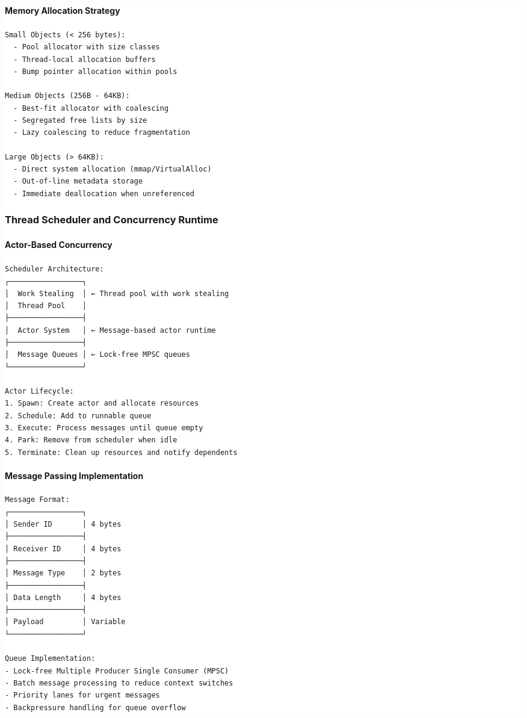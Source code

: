 #### Memory Allocation Strategy

```
Small Objects (< 256 bytes):
  - Pool allocator with size classes
  - Thread-local allocation buffers
  - Bump pointer allocation within pools

Medium Objects (256B - 64KB):
  - Best-fit allocator with coalescing
  - Segregated free lists by size
  - Lazy coalescing to reduce fragmentation

Large Objects (> 64KB):
  - Direct system allocation (mmap/VirtualAlloc)
  - Out-of-line metadata storage
  - Immediate deallocation when unreferenced
```

### Thread Scheduler and Concurrency Runtime

#### Actor-Based Concurrency

```
Scheduler Architecture:
┌─────────────────┐
│  Work Stealing  │ ← Thread pool with work stealing
│  Thread Pool    │
├─────────────────┤
│  Actor System   │ ← Message-based actor runtime
├─────────────────┤
│  Message Queues │ ← Lock-free MPSC queues
└─────────────────┘

Actor Lifecycle:
1. Spawn: Create actor and allocate resources
2. Schedule: Add to runnable queue
3. Execute: Process messages until queue empty
4. Park: Remove from scheduler when idle
5. Terminate: Clean up resources and notify dependents
```

#### Message Passing Implementation

```
Message Format:
┌─────────────────┐
│ Sender ID       │ 4 bytes
├─────────────────┤
│ Receiver ID     │ 4 bytes
├─────────────────┤
│ Message Type    │ 2 bytes
├─────────────────┤
│ Data Length     │ 4 bytes
├─────────────────┤
│ Payload         │ Variable
└─────────────────┘

Queue Implementation:
- Lock-free Multiple Producer Single Consumer (MPSC)
- Batch message processing to reduce context switches
- Priority lanes for urgent messages
- Backpressure handling for queue overflow
```

